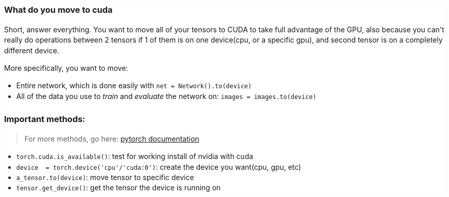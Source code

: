 ### What do you move to cuda

Short, answer everything. You want to move all of your tensors to CUDA to take full advantage of the GPU, also because you can't really do operations between 2 tensors if 1 of them is on one device(cpu, or a specific gpu), and second tensor is on a completely different device.

More specifically, you want to move:
* Entire network, which is done easily with `net = Network().to(device)`
* All of the data you use to *train* and *evaluate* the network on: `images = images.to(device)`

### Important methods:

> For more methods, go here: [pytorch documentation](https://pytorch.org/docs/stable/cuda.html)
* `torch.cuda.is_available()`: test for working install of nvidia with cuda
* `device  = torch.device('cpu'/'cuda:0')`: create the device you want(cpu, gpu, etc)
* `a_tensor.to(device)`: move tensor to specific device
* `tensor.get_device()`: get the tensor the device is running on
